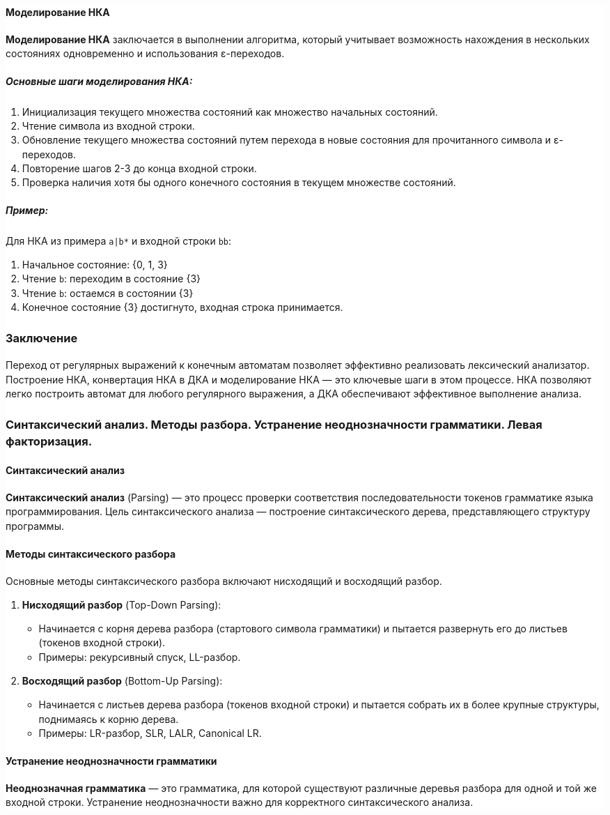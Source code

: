 #### Моделирование НКА

**Моделирование НКА** заключается в выполнении алгоритма, который учитывает возможность нахождения в нескольких состояниях одновременно и использования ε-переходов.

##### Основные шаги моделирования НКА:
1. Инициализация текущего множества состояний как множество начальных состояний.
2. Чтение символа из входной строки.
3. Обновление текущего множества состояний путем перехода в новые состояния для прочитанного символа и ε-переходов.
4. Повторение шагов 2-3 до конца входной строки.
5. Проверка наличия хотя бы одного конечного состояния в текущем множестве состояний.

##### Пример:
Для НКА из примера `a|b*` и входной строки `bb`:
1. Начальное состояние: {0, 1, 3}
2. Чтение `b`: переходим в состояние {3}
3. Чтение `b`: остаемся в состоянии {3}
4. Конечное состояние {3} достигнуто, входная строка принимается.

### Заключение

Переход от регулярных выражений к конечным автоматам позволяет эффективно реализовать лексический анализатор. Построение НКА, конвертация НКА в ДКА и моделирование НКА — это ключевые шаги в этом процессе. НКА позволяют легко построить автомат для любого регулярного выражения, а ДКА обеспечивают эффективное выполнение анализа.


### Синтаксический анализ. Методы разбора. Устранение неоднозначности грамматики. Левая факторизация.

#### Синтаксический анализ

**Синтаксический анализ** (Parsing) — это процесс проверки соответствия последовательности токенов грамматике языка программирования. Цель синтаксического анализа — построение синтаксического дерева, представляющего структуру программы.

#### Методы синтаксического разбора

Основные методы синтаксического разбора включают нисходящий и восходящий разбор.

1. **Нисходящий разбор** (Top-Down Parsing):
    - Начинается с корня дерева разбора (стартового символа грамматики) и пытается развернуть его до листьев (токенов входной строки).
    - Примеры: рекурсивный спуск, LL-разбор.

2. **Восходящий разбор** (Bottom-Up Parsing):
    - Начинается с листьев дерева разбора (токенов входной строки) и пытается собрать их в более крупные структуры, поднимаясь к корню дерева.
    - Примеры: LR-разбор, SLR, LALR, Canonical LR.

#### Устранение неоднозначности грамматики

**Неоднозначная грамматика** — это грамматика, для которой существуют различные деревья разбора для одной и той же входной строки. Устранение неоднозначности важно для корректного синтаксического анализа.
